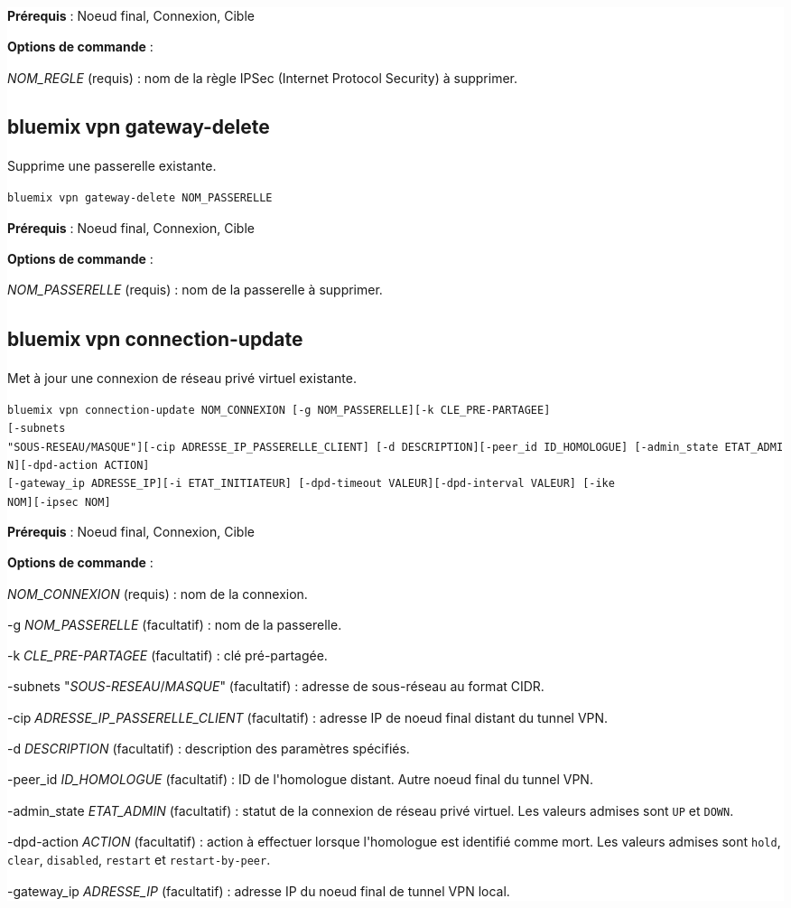 **Prérequis** : Noeud final, Connexion, Cible

**Options de commande** :

*NOM_REGLE* (requis) : nom de la règle IPSec (Internet Protocol Security) à supprimer. 


## bluemix vpn gateway-delete
Supprime une passerelle existante. 

```
bluemix vpn gateway-delete NOM_PASSERELLE
```

**Prérequis** : Noeud final, Connexion, Cible

**Options de commande** :

*NOM_PASSERELLE* (requis) : nom de la passerelle à supprimer. 


## bluemix vpn connection-update
Met à jour une connexion de réseau privé virtuel existante. 

```
bluemix vpn connection-update NOM_CONNEXION [-g NOM_PASSERELLE][-k CLE_PRE-PARTAGEE]
[-subnets
"SOUS-RESEAU/MASQUE"][-cip ADRESSE_IP_PASSERELLE_CLIENT] [-d DESCRIPTION][-peer_id ID_HOMOLOGUE] [-admin_state ETAT_ADMIN][-dpd-action ACTION]
[-gateway_ip ADRESSE_IP][-i ETAT_INITIATEUR] [-dpd-timeout VALEUR][-dpd-interval VALEUR] [-ike
NOM][-ipsec NOM]
```

**Prérequis** : Noeud final, Connexion, Cible

**Options de commande** :

*NOM_CONNEXION* (requis) : nom de la connexion. 

-g *NOM_PASSERELLE* (facultatif) : nom de la passerelle. 

-k *CLE_PRE-PARTAGEE* (facultatif) : clé pré-partagée. 

-subnets "*SOUS-RESEAU*/*MASQUE*" (facultatif) : adresse de sous-réseau au format CIDR. 

-cip *ADRESSE_IP_PASSERELLE_CLIENT* (facultatif) : adresse IP de noeud final distant du tunnel VPN. 

-d *DESCRIPTION* (facultatif) : description des paramètres spécifiés. 

-peer_id *ID_HOMOLOGUE* (facultatif) : ID de l'homologue distant. Autre noeud final du tunnel VPN. 

-admin_state *ETAT_ADMIN* (facultatif) : statut de la connexion de réseau privé virtuel. Les valeurs admises sont `UP`
et `DOWN`.

-dpd-action *ACTION* (facultatif) : action à effectuer lorsque l'homologue est identifié comme mort. Les valeurs admises sont
`hold`, `clear`, `disabled`, `restart` et `restart-by-peer`. 

-gateway_ip *ADRESSE_IP* (facultatif) : adresse IP du noeud final de tunnel VPN local.
